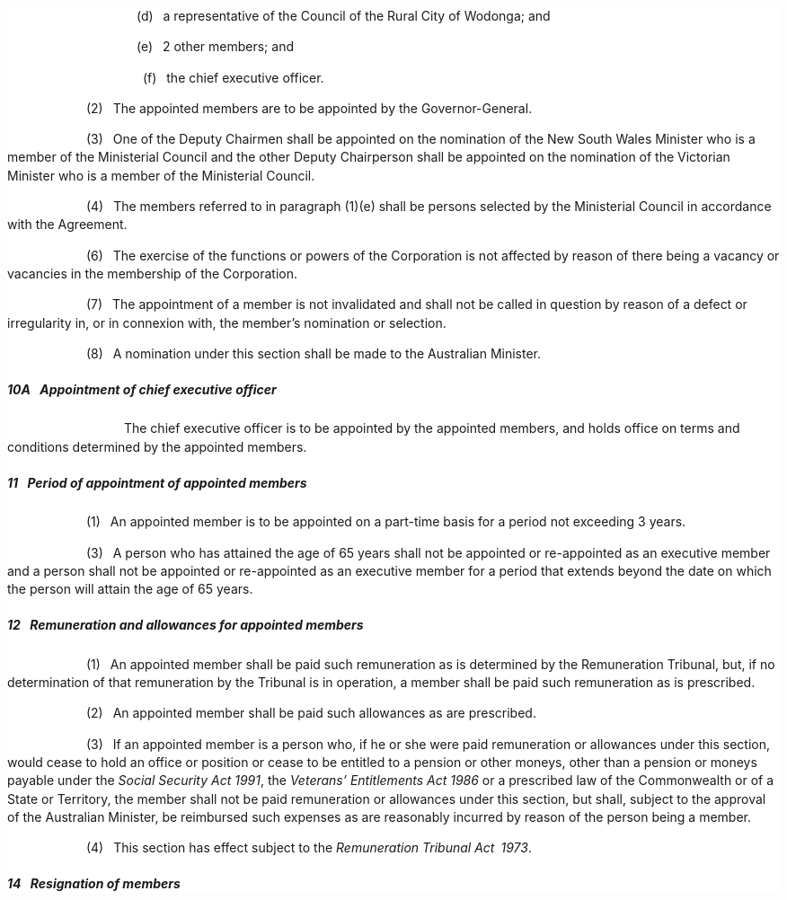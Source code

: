                      (d)  a representative of the Council of the Rural City of Wodonga; and

                     (e)  2 other members; and

                      (f)  the chief executive officer.

             (2)  The appointed members are to be appointed by the Governor-General.

             (3)  One of the Deputy Chairmen shall be appointed on the nomination of the New South Wales Minister who is a member of the Ministerial Council and the other Deputy Chairperson shall be appointed on the nomination of the Victorian Minister who is a member of the Ministerial Council.

             (4)  The members referred to in paragraph (1)(e) shall be persons selected by the Ministerial Council in accordance with the Agreement.

             (6)  The exercise of the functions or powers of the Corporation is not affected by reason of there being a vacancy or vacancies in the membership of the Corporation.

             (7)  The appointment of a member is not invalidated and shall not be called in question by reason of a defect or irregularity in, or in connexion with, the member’s nomination or selection.

             (8)  A nomination under this section shall be made to the Australian Minister.

##### <a id="10A"></a>10A  Appointment of chief executive officer

                   The chief executive officer is to be appointed by the appointed members, and holds office on terms and conditions determined by the appointed members.

##### <a id="11"></a>11  Period of appointment of appointed members

             (1)  An appointed member is to be appointed on a part-time basis for a period not exceeding 3 years.

             (3)  A person who has attained the age of 65 years shall not be appointed or re-appointed as an executive member and a person shall not be appointed or re-appointed as an executive member for a period that extends beyond the date on which the person will attain the age of 65 years.

##### <a id="12"></a>12  Remuneration and allowances for appointed members

             (1)  An appointed member shall be paid such remuneration as is determined by the Remuneration Tribunal, but, if no determination of that remuneration by the Tribunal is in operation, a member shall be paid such remuneration as is prescribed.

             (2)  An appointed member shall be paid such allowances as are prescribed.

             (3)  If an appointed member is a person who, if he or she were paid remuneration or allowances under this section, would cease to hold an office or position or cease to be entitled to a pension or other moneys, other than a pension or moneys payable under the _Social Security Act 1991_, the _Veterans’ Entitlements Act 1986_ or a prescribed law of the Commonwealth or of a State or Territory, the member shall not be paid remuneration or allowances under this section, but shall, subject to the approval of the Australian Minister, be reimbursed such expenses as are reasonably incurred by reason of the person being a member.

             (4)  This section has effect subject to the _Remuneration Tribunal Act 1973_.

##### <a id="14"></a>14  Resignation of members
